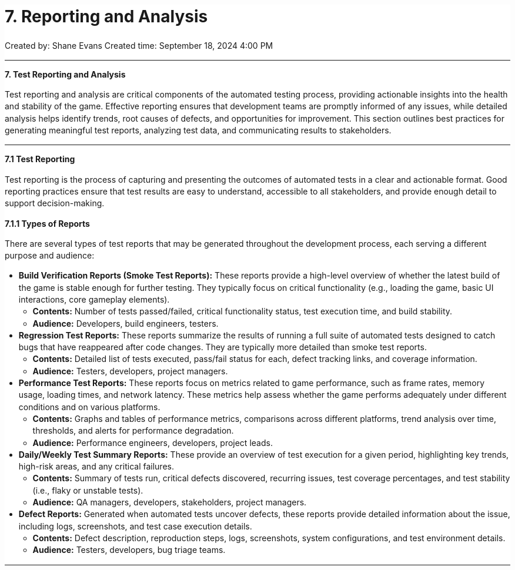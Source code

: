 # 7. Reporting and Analysis

Created by: Shane Evans
Created time: September 18, 2024 4:00 PM

---

**7. Test Reporting and Analysis**

Test reporting and analysis are critical components of the automated testing process, providing actionable insights into the health and stability of the game. Effective reporting ensures that development teams are promptly informed of any issues, while detailed analysis helps identify trends, root causes of defects, and opportunities for improvement. This section outlines best practices for generating meaningful test reports, analyzing test data, and communicating results to stakeholders.

---

**7.1 Test Reporting**

Test reporting is the process of capturing and presenting the outcomes of automated tests in a clear and actionable format. Good reporting practices ensure that test results are easy to understand, accessible to all stakeholders, and provide enough detail to support decision-making.

**7.1.1 Types of Reports**

There are several types of test reports that may be generated throughout the development process, each serving a different purpose and audience:

- **Build Verification Reports (Smoke Test Reports):** These reports provide a high-level overview of whether the latest build of the game is stable enough for further testing. They typically focus on critical functionality (e.g., loading the game, basic UI interactions, core gameplay elements).
    - **Contents:** Number of tests passed/failed, critical functionality status, test execution time, and build stability.
    - **Audience:** Developers, build engineers, testers.
- **Regression Test Reports:** These reports summarize the results of running a full suite of automated tests designed to catch bugs that have reappeared after code changes. They are typically more detailed than smoke test reports.
    - **Contents:** Detailed list of tests executed, pass/fail status for each, defect tracking links, and coverage information.
    - **Audience:** Testers, developers, project managers.
- **Performance Test Reports:** These reports focus on metrics related to game performance, such as frame rates, memory usage, loading times, and network latency. These metrics help assess whether the game performs adequately under different conditions and on various platforms.
    - **Contents:** Graphs and tables of performance metrics, comparisons across different platforms, trend analysis over time, thresholds, and alerts for performance degradation.
    - **Audience:** Performance engineers, developers, project leads.
- **Daily/Weekly Test Summary Reports:** These provide an overview of test execution for a given period, highlighting key trends, high-risk areas, and any critical failures.
    - **Contents:** Summary of tests run, critical defects discovered, recurring issues, test coverage percentages, and test stability (i.e., flaky or unstable tests).
    - **Audience:** QA managers, developers, stakeholders, project managers.
- **Defect Reports:** Generated when automated tests uncover defects, these reports provide detailed information about the issue, including logs, screenshots, and test case execution details.
    - **Contents:** Defect description, reproduction steps, logs, screenshots, system configurations, and test environment details.
    - **Audience:** Testers, developers, bug triage teams.

---